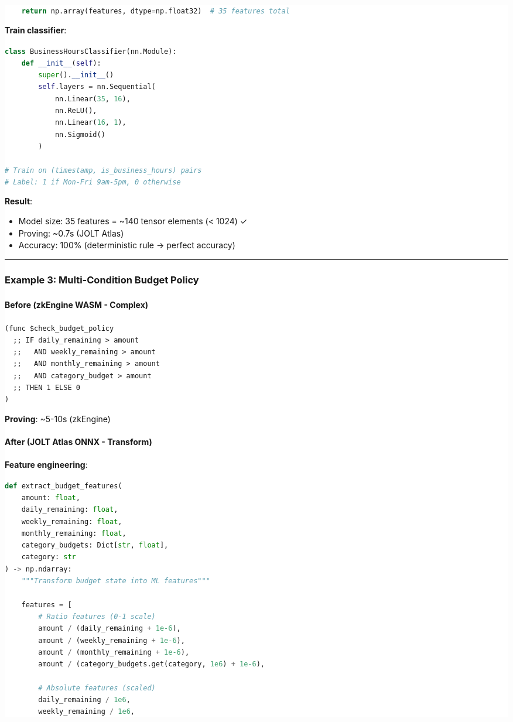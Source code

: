 ```python
    return np.array(features, dtype=np.float32)  # 35 features total
```

**Train classifier**:
```python
class BusinessHoursClassifier(nn.Module):
    def __init__(self):
        super().__init__()
        self.layers = nn.Sequential(
            nn.Linear(35, 16),
            nn.ReLU(),
            nn.Linear(16, 1),
            nn.Sigmoid()
        )

# Train on (timestamp, is_business_hours) pairs
# Label: 1 if Mon-Fri 9am-5pm, 0 otherwise
```

**Result**:
- Model size: 35 features = ~140 tensor elements (< 1024) ✓
- Proving: ~0.7s (JOLT Atlas)
- Accuracy: 100% (deterministic rule → perfect accuracy)

---

### Example 3: Multi-Condition Budget Policy

#### Before (zkEngine WASM - Complex)

```wasm
(func $check_budget_policy
  ;; IF daily_remaining > amount
  ;;   AND weekly_remaining > amount
  ;;   AND monthly_remaining > amount
  ;;   AND category_budget > amount
  ;; THEN 1 ELSE 0
)
```

**Proving**: ~5-10s (zkEngine)

#### After (JOLT Atlas ONNX - Transform)

**Feature engineering**:
```python
def extract_budget_features(
    amount: float,
    daily_remaining: float,
    weekly_remaining: float,
    monthly_remaining: float,
    category_budgets: Dict[str, float],
    category: str
) -> np.ndarray:
    """Transform budget state into ML features"""

    features = [
        # Ratio features (0-1 scale)
        amount / (daily_remaining + 1e-6),
        amount / (weekly_remaining + 1e-6),
        amount / (monthly_remaining + 1e-6),
        amount / (category_budgets.get(category, 1e6) + 1e-6),

        # Absolute features (scaled)
        daily_remaining / 1e6,
        weekly_remaining / 1e6,
```